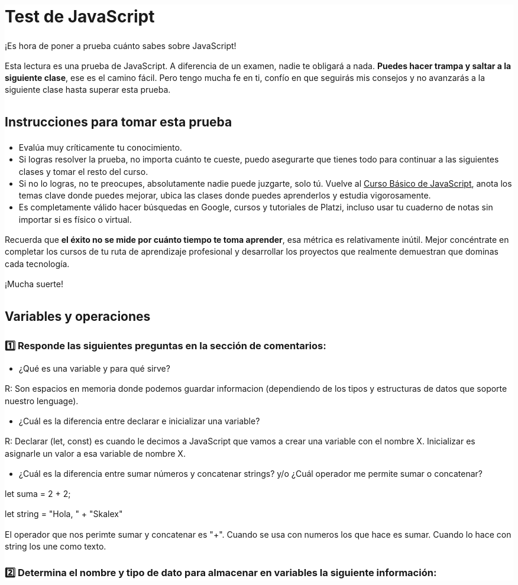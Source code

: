 # Test de JavaScript

¡Es hora de poner a prueba cuánto sabes sobre JavaScript!

Esta lectura es una prueba de JavaScript. A diferencia de un examen, nadie te obligará a nada. **Puedes hacer trampa y saltar a la siguiente clase**, ese es el camino fácil. Pero tengo mucha fe en ti, confío en que seguirás mis consejos y no avanzarás a la siguiente clase hasta superar esta prueba.

## Instrucciones para tomar esta prueba

- Evalúa muy críticamente tu conocimiento.
- Si logras resolver la prueba, no importa cuánto te cueste, puedo asegurarte que tienes todo para continuar a las siguientes clases y tomar el resto del curso.
- Si no lo logras, no te preocupes, absolutamente nadie puede juzgarte, solo tú. Vuelve al [Curso Básico de JavaScript](https://platzi.com/cursos/basico-javascript/), anota los temas clave donde puedes mejorar, ubica las clases donde puedes aprenderlos y estudia vigorosamente.
- Es completamente válido hacer búsquedas en Google, cursos y tutoriales de Platzi, incluso usar tu cuaderno de notas sin importar si es físico o virtual.

Recuerda que **el éxito no se mide por cuánto tiempo te toma aprender**, esa métrica es relativamente inútil. Mejor concéntrate en completar los cursos de tu ruta de aprendizaje profesional y desarrollar los proyectos que realmente demuestran que dominas cada tecnología.

¡Mucha suerte!


## Variables y operaciones

### 1️⃣ Responde las siguientes preguntas en la sección de comentarios:

- ¿Qué es una variable y para qué sirve?

R: Son espacios en memoria donde podemos guardar informacion (dependiendo de los tipos y estructuras de datos que soporte nuestro lenguage).

- ¿Cuál es la diferencia entre declarar e inicializar una variable?

R: Declarar (let, const) es cuando le decimos a JavaScript que vamos a crear una variable con el nombre X. 
   Inicializar es asignarle un valor a esa variable de nombre X.  


- ¿Cuál es la diferencia entre sumar números y concatenar strings? y/o ¿Cuál operador me permite sumar o concatenar?

let suma = 2 + 2;

let string = "Hola, " + "Skalex"

El operador que nos perimte sumar y concatenar es "+". Cuando se usa con numeros los que hace es sumar. Cuando lo hace con string los une como texto.


### 2️⃣ Determina el nombre y tipo de dato para almacenar en variables la siguiente información:
